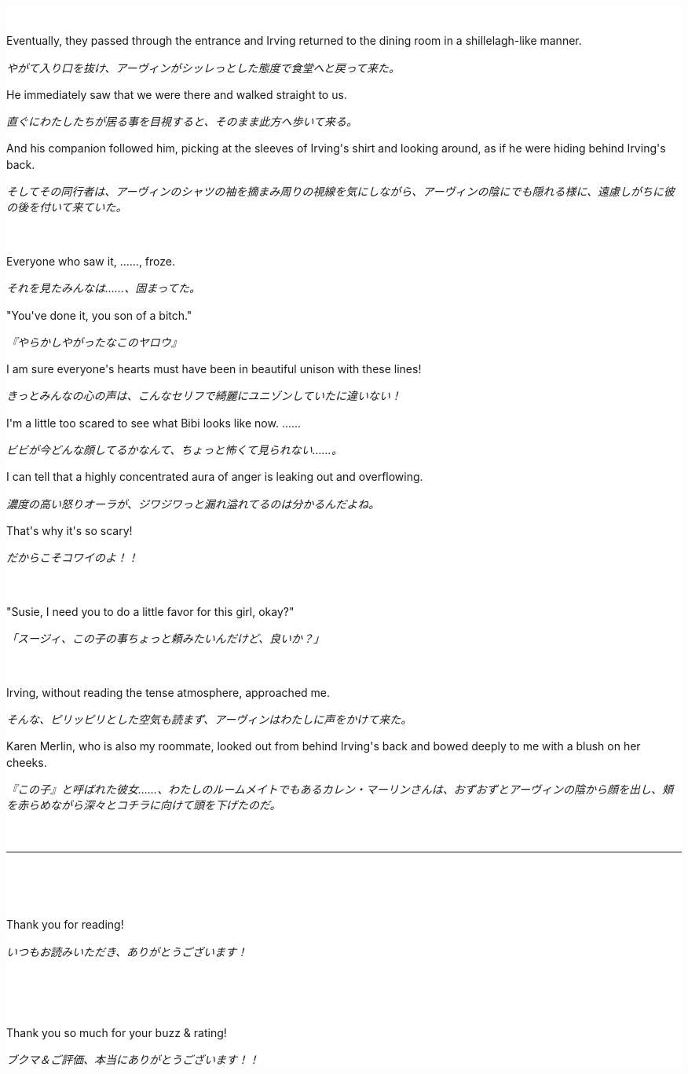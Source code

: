 &nbsp;

Eventually, they passed through the entrance and Irving returned to the dining room in a shillelagh-like manner.

*やがて入り口を抜け、アーヴィンがシッレっとした態度で食堂へと戻って来た。*

He immediately saw that we were there and walked straight to us.

*直ぐにわたしたちが居る事を目視すると、そのまま此方へ歩いて来る。*

And his companion followed him, picking at the sleeves of Irving's shirt and looking around, as if he were hiding behind Irving's back.

*そしてその同行者は、アーヴィンのシャツの袖を摘まみ周りの視線を気にしながら、アーヴィンの陰にでも隠れる様に、遠慮しがちに彼の後を付いて来ていた。*

&nbsp;

Everyone who saw it, ......, froze.

*それを見たみんなは……、固まってた。*

"You've done it, you son of a bitch."

*『やらかしやがったなこのヤロウ』*

I am sure everyone's hearts must have been in beautiful unison with these lines!

*きっとみんなの心の声は、こんなセリフで綺麗にユニゾンしていたに違いない！*

I'm a little too scared to see what Bibi looks like now. ......

*ビビが今どんな顔してるかなんて、ちょっと怖くて見られない……。*

I can tell that a highly concentrated aura of anger is leaking out and overflowing.

*濃度の高い怒りオーラが、ジワジワっと漏れ溢れてるのは分かるんだよね。*

That's why it's so scary!

*だからこそコワイのよ！！*

&nbsp;

"Susie, I need you to do a little favor for this girl, okay?"

*「スージィ、この子の事ちょっと頼みたいんだけど、良いか？」*

&nbsp;

Irving, without reading the tense atmosphere, approached me.

*そんな、ピリッピリとした空気も読まず、アーヴィンはわたしに声をかけて来た。*

Karen Merlin, who is also my roommate, looked out from behind Irving's back and bowed deeply to me with a blush on her cheeks.

*『この子』と呼ばれた彼女……、わたしのルームメイトでもあるカレン・マーリンさんは、おずおずとアーヴィンの陰から顔を出し、頬を赤らめながら深々とコチラに向けて頭を下げたのだ。*



&nbsp;

----------------

&nbsp;

&nbsp;

Thank you for reading!

*いつもお読みいただき、ありがとうございます！*

&nbsp;

&nbsp;

Thank you so much for your buzz & rating!

*ブクマ＆ご評価、本当にありがとうございます！！*

